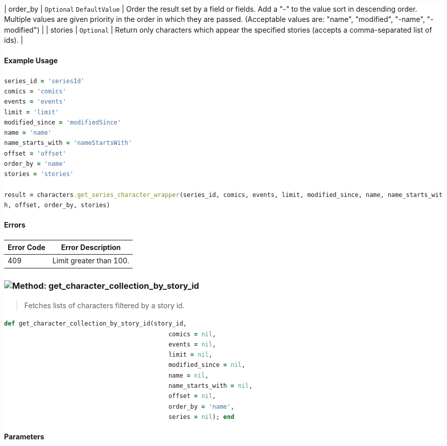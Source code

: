 | order_by |  ``` Optional ```  ``` DefaultValue ```  | Order the result set by a field or fields. Add a "-" to the value sort in descending order. Multiple values are given priority in the order in which they are passed. (Acceptable values are: "name", "modified", "-name", "-modified") |
| stories |  ``` Optional ```  | Return only characters which appear the specified stories (accepts a comma-separated list of ids). |


#### Example Usage

```ruby
series_id = 'seriesId'
comics = 'comics'
events = 'events'
limit = 'limit'
modified_since = 'modifiedSince'
name = 'name'
name_starts_with = 'nameStartsWith'
offset = 'offset'
order_by = 'name'
stories = 'stories'

result = characters.get_series_character_wrapper(series_id, comics, events, limit, modified_since, name, name_starts_with, offset, order_by, stories)

```

#### Errors

| Error Code | Error Description |
|------------|-------------------|
| 409 | Limit greater than 100. |



### <a name="get_character_collection_by_story_id"></a>![Method: ](https://apidocs.io/img/method.png ".CharactersController.get_character_collection_by_story_id") get_character_collection_by_story_id

> Fetches lists of characters filtered by a story id.


```ruby
def get_character_collection_by_story_id(story_id, 
                                             comics = nil, 
                                             events = nil, 
                                             limit = nil, 
                                             modified_since = nil, 
                                             name = nil, 
                                             name_starts_with = nil, 
                                             offset = nil, 
                                             order_by = 'name', 
                                             series = nil); end
```

#### Parameters
